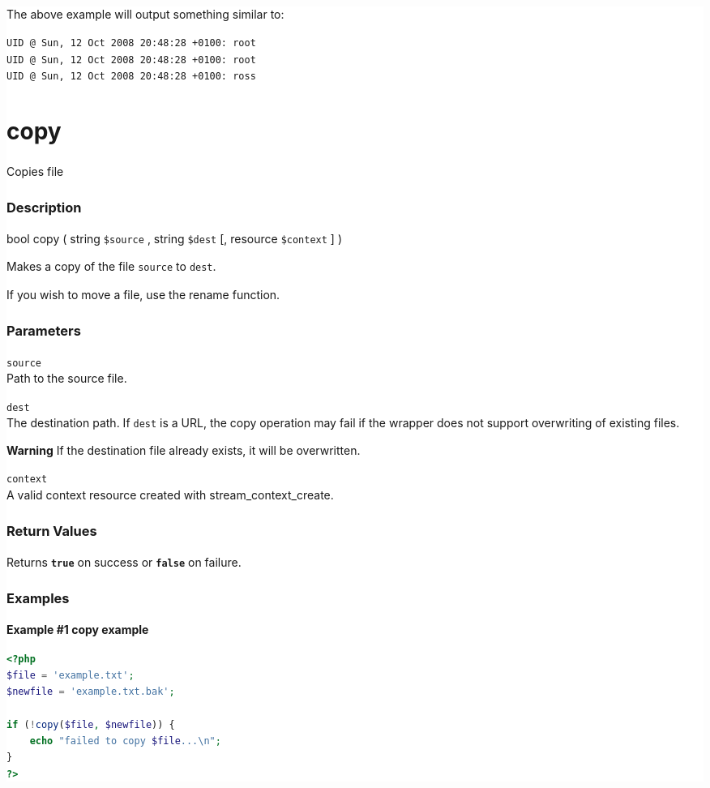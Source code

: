 The above example will output something similar to:

    UID @ Sun, 12 Oct 2008 20:48:28 +0100: root
    UID @ Sun, 12 Oct 2008 20:48:28 +0100: root
    UID @ Sun, 12 Oct 2008 20:48:28 +0100: ross

copy
====

Copies file

### Description

<span class="type">bool</span> <span class="methodname">copy</span> (
<span class="methodparam"><span class="type">string</span>
`$source`</span> , <span class="methodparam"><span
class="type">string</span> `$dest`</span> \[, <span
class="methodparam"><span class="type">resource</span> `$context`</span>
\] )

Makes a copy of the file `source` to `dest`.

If you wish to move a file, use the <span class="function">rename</span>
function.

### Parameters

`source`  
Path to the source file.

`dest`  
The destination path. If `dest` is a URL, the copy operation may fail if
the wrapper does not support overwriting of existing files.

**Warning**
If the destination file already exists, it will be overwritten.

`context`  
A valid context resource created with <span
class="function">stream\_context\_create</span>.

### Return Values

Returns **`true`** on success or **`false`** on failure.

### Examples

**Example \#1 <span class="function">copy</span> example**

``` php
<?php
$file = 'example.txt';
$newfile = 'example.txt.bak';

if (!copy($file, $newfile)) {
    echo "failed to copy $file...\n";
}
?>
```

